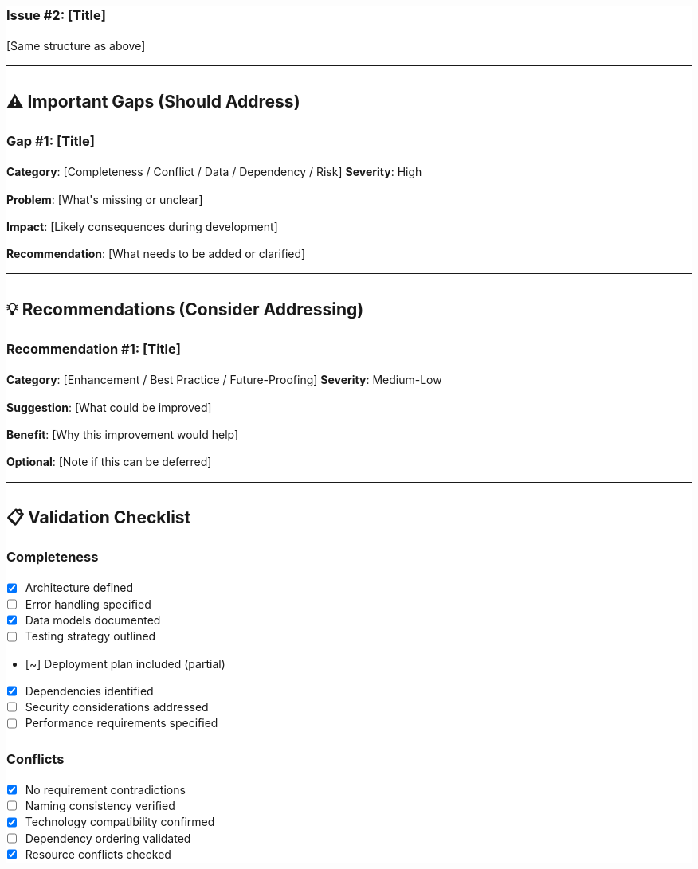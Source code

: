 
### Issue #2: [Title]
[Same structure as above]

---

## ⚠️ Important Gaps (Should Address)

### Gap #1: [Title]
**Category**: [Completeness / Conflict / Data / Dependency / Risk]
**Severity**: High

**Problem**:
[What's missing or unclear]

**Impact**:
[Likely consequences during development]

**Recommendation**:
[What needs to be added or clarified]

---

## 💡 Recommendations (Consider Addressing)

### Recommendation #1: [Title]
**Category**: [Enhancement / Best Practice / Future-Proofing]
**Severity**: Medium-Low

**Suggestion**:
[What could be improved]

**Benefit**:
[Why this improvement would help]

**Optional**: [Note if this can be deferred]

---

## 📋 Validation Checklist

### Completeness
- [x] Architecture defined
- [ ] Error handling specified
- [x] Data models documented
- [ ] Testing strategy outlined
- [~] Deployment plan included (partial)
- [x] Dependencies identified
- [ ] Security considerations addressed
- [ ] Performance requirements specified

### Conflicts
- [x] No requirement contradictions
- [ ] Naming consistency verified
- [x] Technology compatibility confirmed
- [ ] Dependency ordering validated
- [x] Resource conflicts checked
